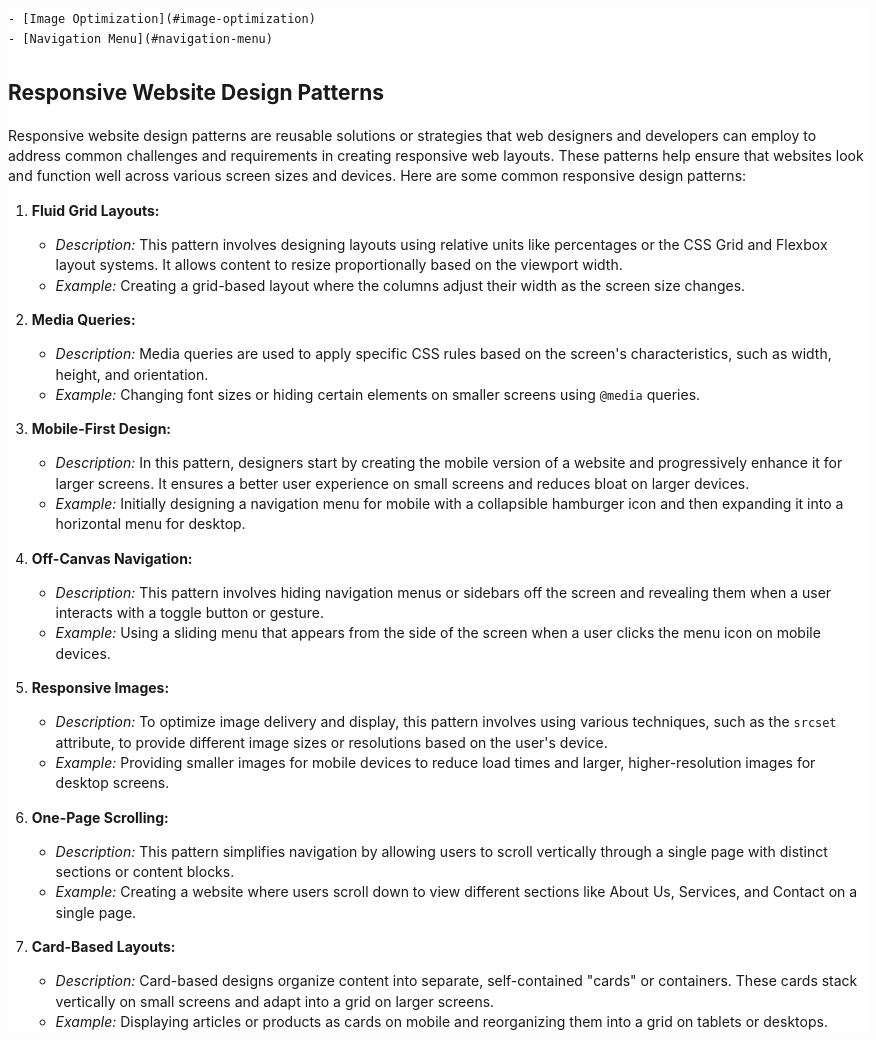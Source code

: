     - [Image Optimization](#image-optimization)
    - [Navigation Menu](#navigation-menu)

## Responsive Website Design Patterns

Responsive website design patterns are reusable solutions or strategies that web designers and developers can employ to address common challenges and requirements in creating responsive web layouts. These patterns help ensure that websites look and function well across various screen sizes and devices. Here are some common responsive design patterns:

1. **Fluid Grid Layouts:**
   - *Description:* This pattern involves designing layouts using relative units like percentages or the CSS Grid and Flexbox layout systems. It allows content to resize proportionally based on the viewport width.
   - *Example:* Creating a grid-based layout where the columns adjust their width as the screen size changes.

2. **Media Queries:**
   - *Description:* Media queries are used to apply specific CSS rules based on the screen's characteristics, such as width, height, and orientation.
   - *Example:* Changing font sizes or hiding certain elements on smaller screens using `@media` queries.

3. **Mobile-First Design:**
   - *Description:* In this pattern, designers start by creating the mobile version of a website and progressively enhance it for larger screens. It ensures a better user experience on small screens and reduces bloat on larger devices.
   - *Example:* Initially designing a navigation menu for mobile with a collapsible hamburger icon and then expanding it into a horizontal menu for desktop.

4. **Off-Canvas Navigation:**
   - *Description:* This pattern involves hiding navigation menus or sidebars off the screen and revealing them when a user interacts with a toggle button or gesture.
   - *Example:* Using a sliding menu that appears from the side of the screen when a user clicks the menu icon on mobile devices.

5. **Responsive Images:**
   - *Description:* To optimize image delivery and display, this pattern involves using various techniques, such as the `srcset` attribute, to provide different image sizes or resolutions based on the user's device.
   - *Example:* Providing smaller images for mobile devices to reduce load times and larger, higher-resolution images for desktop screens.

6. **One-Page Scrolling:**
   - *Description:* This pattern simplifies navigation by allowing users to scroll vertically through a single page with distinct sections or content blocks.
   - *Example:* Creating a website where users scroll down to view different sections like About Us, Services, and Contact on a single page.

7. **Card-Based Layouts:**
   - *Description:* Card-based designs organize content into separate, self-contained "cards" or containers. These cards stack vertically on small screens and adapt into a grid on larger screens.
   - *Example:* Displaying articles or products as cards on mobile and reorganizing them into a grid on tablets or desktops.
